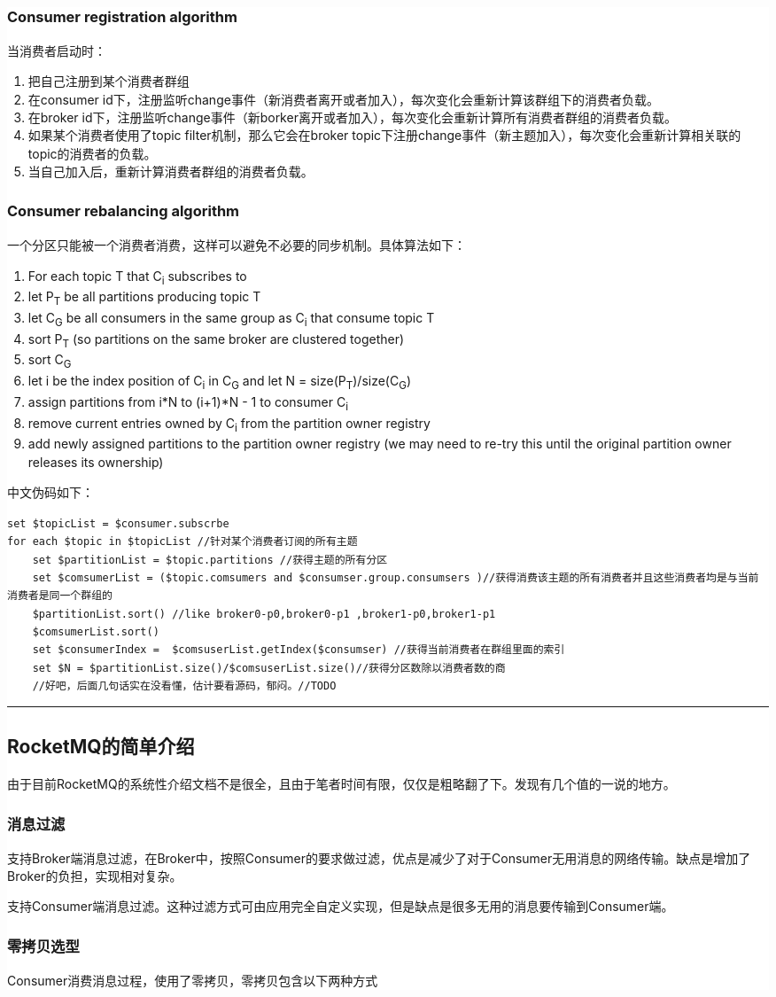 ### Consumer registration algorithm
当消费者启动时：
1. 把自己注册到某个消费者群组
2. 在consumer id下，注册监听change事件（新消费者离开或者加入），每次变化会重新计算该群组下的消费者负载。
3. 在broker id下，注册监听change事件（新borker离开或者加入），每次变化会重新计算所有消费者群组的消费者负载。
4. 如果某个消费者使用了topic filter机制，那么它会在broker topic下注册change事件（新主题加入），每次变化会重新计算相关联的topic的消费者的负载。
5. 当自己加入后，重新计算消费者群组的消费者负载。

### Consumer rebalancing algorithm

一个分区只能被一个消费者消费，这样可以避免不必要的同步机制。具体算法如下：
 
        
   1. For each topic T that C<sub>i</sub> subscribes to 
   2.   let P<sub>T</sub> be all partitions producing topic T
   3.   let C<sub>G</sub> be all consumers in the same group as C<sub>i</sub> that consume topic T
   4.   sort P<sub>T</sub> (so partitions on the same broker are clustered together)
   5.   sort C<sub>G</sub>
   6.   let i be the index position of C<sub>i</sub> in C<sub>G</sub> and let N = size(P<sub>T</sub>)/size(C<sub>G</sub>)
   7.   assign partitions from i*N to (i+1)*N - 1 to consumer C<sub>i</sub>
   8.   remove current entries owned by C<sub>i</sub> from the partition owner registry
   9.   add newly assigned partitions to the partition owner registry
        (we may need to re-try this until the original partition owner releases its ownership)
 
        
  中文伪码如下：        
   
	set $topicList = $consumer.subscrbe     
    for each $topic in $topicList //针对某个消费者订阅的所有主题
   		set $partitionList = $topic.partitions //获得主题的所有分区
   		set $comsumerList = ($topic.comsumers and $consumser.group.consumsers )//获得消费该主题的所有消费者并且这些消费者均是与当前消费者是同一个群组的
   		$partitionList.sort() //like broker0-p0,broker0-p1 ,broker1-p0,broker1-p1  
   		$comsumerList.sort() 
   		set $consumerIndex =  $comsuserList.getIndex($consumser) //获得当前消费者在群组里面的索引      
   		set $N = $partitionList.size()/$comsuserList.size()//获得分区数除以消费者数的商
   		//好吧，后面几句话实在没看懂，估计要看源码，郁闷。//TODO 


---


## RocketMQ的简单介绍

由于目前RocketMQ的系统性介绍文档不是很全，且由于笔者时间有限，仅仅是粗略翻了下。发现有几个值的一说的地方。

### 消息过滤

支持Broker端消息过滤，在Broker中，按照Consumer的要求做过滤，优点是减少了对于Consumer无用消息的网络传输。缺点是增加了Broker的负担，实现相对复杂。

支持Consumer端消息过滤。这种过滤方式可由应用完全自定义实现，但是缺点是很多无用的消息要传输到Consumer端。

### 零拷贝选型
Consumer消费消息过程，使用了零拷贝，零拷贝包含以下两种方式

